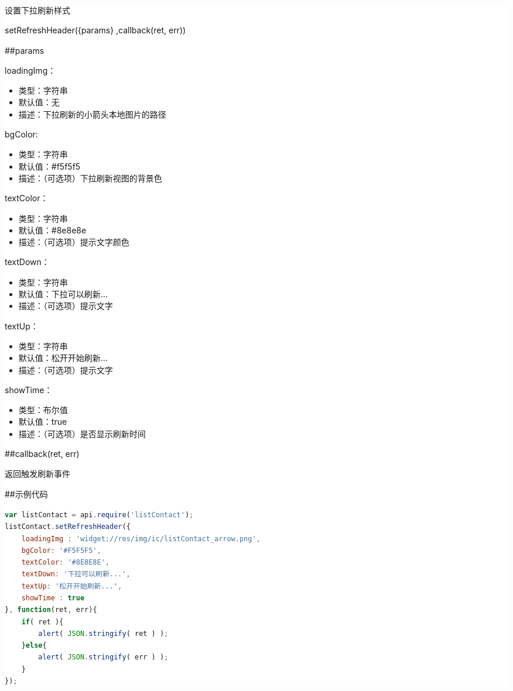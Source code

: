 设置下拉刷新样式

setRefreshHeader({params} ,callback(ret, err))

##params

loadingImg：

- 类型：字符串
- 默认值：无
- 描述：下拉刷新的小箭头本地图片的路径

bgColor:

- 类型：字符串
- 默认值：#f5f5f5
- 描述：（可选项）下拉刷新视图的背景色

textColor：

- 类型：字符串
- 默认值：#8e8e8e
- 描述：（可选项）提示文字颜色

textDown：

- 类型：字符串
- 默认值：下拉可以刷新…
- 描述：（可选项）提示文字

textUp：

- 类型：字符串
- 默认值：松开开始刷新…
- 描述：（可选项）提示文字

showTime：

- 类型：布尔值
- 默认值：true
- 描述：（可选项）是否显示刷新时间

##callback(ret, err)

返回触发刷新事件

##示例代码

```js
var listContact = api.require('listContact');
listContact.setRefreshHeader({
	loadingImg : 'widget://res/img/ic/listContact_arrow.png',
	bgColor: '#F5F5F5',
	textColor: '#8E8E8E',
	textDown: '下拉可以刷新...',
	textUp: '松开开始刷新...',
	showTime : true
}, function(ret, err){   
    if( ret ){
        alert( JSON.stringify( ret ) );
    }else{
        alert( JSON.stringify( err ) );
    }
});
```
